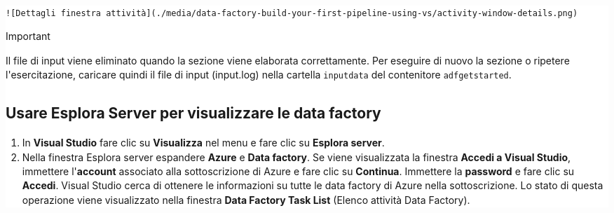     ![Dettagli finestra attività](./media/data-factory-build-your-first-pipeline-using-vs/activity-window-details.png)

> [!IMPORTANT]
> Il file di input viene eliminato quando la sezione viene elaborata correttamente. Per eseguire di nuovo la sezione o ripetere l'esercitazione, caricare quindi il file di input (input.log) nella cartella `inputdata` del contenitore `adfgetstarted`.
>
>

## <a name="use-server-explorer-to-view-data-factories"></a>Usare Esplora Server per visualizzare le data factory
1. In **Visual Studio** fare clic su **Visualizza** nel menu e fare clic su **Esplora server**.
2. Nella finestra Esplora server espandere **Azure** e **Data factory**. Se viene visualizzata la finestra **Accedi a Visual Studio**, immettere l'**account** associato alla sottoscrizione di Azure e fare clic su **Continua**. Immettere la **password** e fare clic su **Accedi**. Visual Studio cerca di ottenere le informazioni su tutte le data factory di Azure nella sottoscrizione. Lo stato di questa operazione viene visualizzato nella finestra **Data Factory Task List** (Elenco attività Data Factory).
